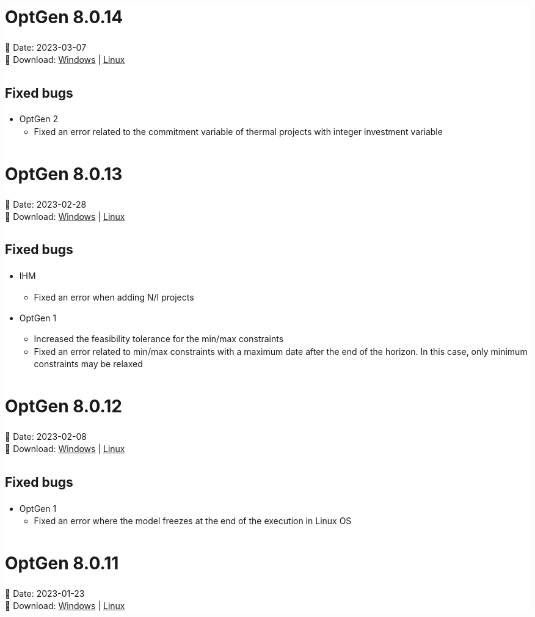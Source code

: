 # OptGen 8.0.14

📅 Date: 2023-03-07<br>
🔗 Download:
[Windows](https://www.psr-inc.com/app/link/?t=d&f=optgen-8.0.14-setup.zip)
\|
[Linux](https://www.psr-inc.com/app/link/?t=d&f=optgen-8.0.14-setup-linux.zip)

## Fixed bugs

* OptGen 2
  * Fixed an error related to the commitment variable of thermal projects with integer investment variable

# OptGen 8.0.13

📅 Date: 2023-02-28<br>
🔗 Download:
[Windows](https://www.psr-inc.com/app/link/?t=d&f=optgen-8.0.13-setup.zip)
\|
[Linux](https://www.psr-inc.com/app/link/?t=d&f=optgen-8.0.13-setup-linux.zip)

## Fixed bugs

* IHM
  * Fixed an error when adding N/I projects

* OptGen 1
  * Increased the feasibility tolerance for the min/max constraints
  * Fixed an error related to min/max constraints with a maximum date after the end of the horizon. In this case, only minimum constraints may be relaxed

# OptGen 8.0.12

📅 Date: 2023-02-08<br>
🔗 Download:
[Windows](https://www.psr-inc.com/app/link/?t=d&f=optgen-8.0.12-setup.zip)
\|
[Linux](https://www.psr-inc.com/app/link/?t=d&f=optgen-8.0.12-setup-linux.zip)

## Fixed bugs

* OptGen 1
  * Fixed an error where the model freezes at the end of the execution in Linux OS

# OptGen 8.0.11

📅 Date: 2023-01-23<br>
🔗 Download:
[Windows](https://www.psr-inc.com/app/link/?t=d&f=optgen-8.0.11-setup.zip)
\|
[Linux](https://www.psr-inc.com/app/link/?t=d&f=optgen-8.0.11-setup-linux.zip)
